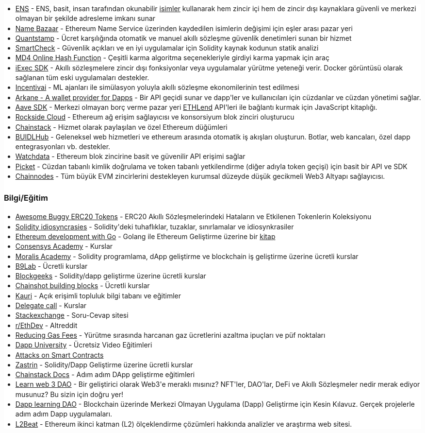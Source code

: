 * [ENS](https://github.com/ensdomains) - ENS, basit, insan tarafından okunabilir [isimler](https://ens.domains/) kullanarak hem zincir içi hem de zincir dışı kaynaklara güvenli ve merkezi olmayan bir şekilde adresleme imkanı sunar
* [Name Bazaar](https://namebazaar.io/) - Ethereum Name Service üzerinden kaydedilen isimlerin değişimi için eşler arası pazar yeri
* [Quantstamp](https://quantstamp.com) - Ücret karşılığında otomatik ve manuel akıllı sözleşme güvenlik denetimleri sunan bir hizmet
* [SmartCheck](https://tool.smartdec.net/) - Güvenlik açıkları ve en iyi uygulamalar için Solidity kaynak kodunun statik analizi
* [MD4 Online Hash Function](https://emn178.github.io/online-tools/md4.html) - Çeşitli karma algoritma seçenekleriyle girdiyi karma yapmak için araç
* [iExec SDK](https://github.com/iExecBlockchainComputing/iexec-sdk) - Akıllı sözleşmelere zincir dışı fonksiyonlar veya uygulamalar yürütme yeteneği verir. Docker görüntüsü olarak sağlanan tüm eski uygulamaları destekler.
* [Incentivai](https://incentivai.co) - ML ajanları ile simülasyon yoluyla akıllı sözleşme ekonomilerinin test edilmesi
* [Arkane - A wallet provider for Dapps](https://arkane.network/pages/build-on-arkane.html) - Bir API geçidi sunar ve dapp'ler ve kullanıcıları için cüzdanlar ve cüzdan yönetimi sağlar.
* [Aave SDK](https://github.com/aave/aave-js) - Merkezi olmayan borç verme pazar yeri [ETHLend](https://ethlend.io) API'leri ile bağlantı kurmak için JavaScript kitaplığı.
* [Rockside Cloud](https://rockside.io) - Ethereum ağ erişim sağlayıcısı ve konsorsiyum blok zinciri oluşturucu
* [Chainstack](https://chainstack.com/) - Hizmet olarak paylaşılan ve özel Ethereum düğümleri
* [BUIDLHub](https://buidlhub.com) - Geleneksel web hizmetleri ve ethereum arasında otomatik iş akışları oluşturun. Botlar, web kancaları, özel dapp entegrasyonları vb. destekler.
* [Watchdata](https://watchdata.io) - Ethereum blok zincirine basit ve güvenilir API erişimi sağlar
* [Picket](https://picketapi.com) - Cüzdan tabanlı kimlik doğrulama ve token tabanlı yetkilendirme (diğer adıyla token geçişi) için basit bir API ve SDK
* [Chainnodes](https://www.chainnodes.org/) - Tüm büyük EVM zincirlerini destekleyen kurumsal düzeyde düşük gecikmeli Web3 Altyapı sağlayıcısı.

### Bilgi/Eğitim
* [Awesome Buggy ERC20 Tokens](https://github.com/sec-bit/awesome-buggy-erc20-tokens) - ERC20 Akıllı Sözleşmelerindeki Hataların ve Etkilenen Tokenlerin Koleksiyonu
* [Solidity idiosyncrasies](https://github.com/miguelmota/solidity-idiosyncrasies) - Solidity'deki tuhaflıklar, tuzaklar, sınırlamalar ve idiosynkrasiler
* [Ethereum development with Go](https://github.com/miguelmota/ethereum-development-with-go-book) - Golang ile Ethereum Geliştirme üzerine bir [kitap](https://goethereumbook.org)
* [Consensys Academy](https://consensys.net/academy/) - Kurslar
* [Moralis Academy](https://academy.moralis.io) - Solidity programlama, dApp geliştirme ve blockchain iş geliştirme üzerine ücretli kurslar
* [B9Lab](https://academy.b9lab.com/) - Ücretli kurslar
* [Blockgeeks](https://courses.blockgeeks.com/) - Solidity/dapp geliştirme üzerine ücretli kurslar
* [Chainshot building blocks](https://www.chainshot.com/) - Ücretli kurslar
* [Kauri](https://kauri.io/) - Açık erişimli topluluk bilgi tabanı ve eğitimler
* [Delegate call](https://cleverflare.com/) - Kurslar
* [Stackexchange](https://ethereum.stackexchange.com) - Soru-Cevap sitesi
* [r/EthDev](https://www.reddit.com/r/ethdev/) - Altreddit
* [Reducing Gas Fees](https://medium.com/stk-token/research-of-the-week-reducing-gas-fees-9061d19cc171) - Yürütme sırasında harcanan gaz ücretlerini azaltma ipuçları ve püf noktaları
* [Dapp University](http://www.dappuniversity.com) - Ücretsiz Video Eğitimleri
* [Attacks on Smart Contracts](https://www.cryptologie.net/article/423/attacks-on-ethereum-smart-contracts/)
* [Zastrin](https://www.zastrin.com) - Solidity/Dapp Geliştirme üzerine ücretli kurslar
* [Chainstack Docs](https://docs.chainstack.com/tutorials/) - Adım adım DApp geliştirme eğitimleri
* [Learn web 3 DAO](https://www.learnweb3.io/) - Bir geliştirici olarak Web3'e meraklı mısınız? NFT'ler, DAO'lar, DeFi ve Akıllı Sözleşmeler nedir merak ediyor musunuz? Bu sizin için doğru yer!
* [Dapp learning DAO](https://github.com/Dapp-Learning-DAO/Dapp-Learning) - Blockchain üzerinde Merkezi Olmayan Uygulama (Dapp) Geliştirme için Kesin Kılavuz. Gerçek projelerle adım adım Dapp uygulamaları.
* [L2Beat](https://l2beat.com/) - Ethereum ikinci katman (L2) ölçeklendirme çözümleri hakkında analizler ve araştırma web sitesi.
